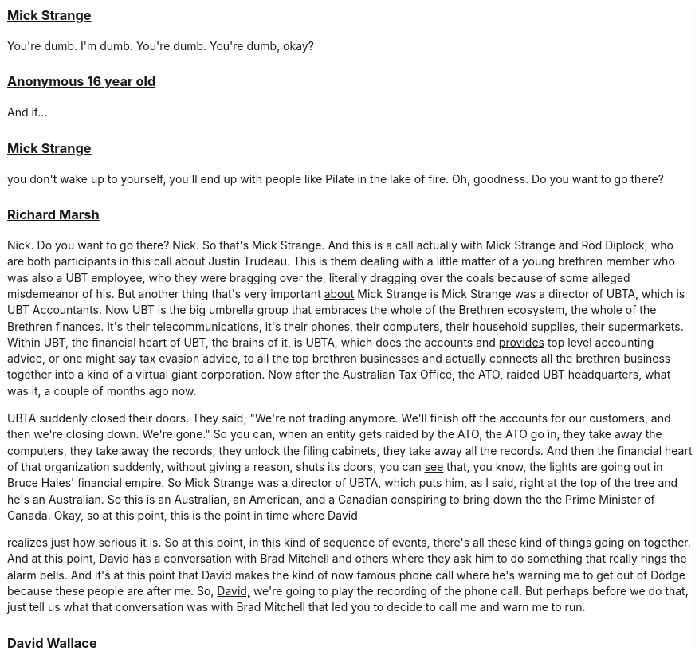 ### [**Mick Strange**](https://www.youtube.com/watch?v=jODDGSPVGh4&t=4960s)

You're dumb. I'm dumb. You're dumb. You're dumb, okay?

### [**Anonymous 16 year old**](https://www.youtube.com/watch?v=jODDGSPVGh4&t=4964s)

And if...

### [**Mick Strange**](https://www.youtube.com/watch?v=jODDGSPVGh4&t=4964s)

you don't wake up to yourself, you'll end up with people like Pilate in the lake of fire. Oh, goodness. Do you want to go there?

### [**Richard Marsh**](https://www.youtube.com/watch?v=jODDGSPVGh4&t=4972s)

Nick. Do you want to go there? Nick. So that's Mick Strange. And this is a call actually with Mick Strange and Rod Diplock, who are both participants in this call about Justin Trudeau. This is them dealing with a little matter of a young brethren member who was also a UBT employee, who they were bragging over the, literally dragging over the coals because of some alleged misdemeanor of his. But another thing that's very important [about](https://www.youtube.com/watch?v=jODDGSPVGh4&t=5002s) Mick Strange is Mick Strange was a director of UBTA, which is UBT Accountants. Now UBT is the big umbrella group that embraces the whole of the Brethren ecosystem, the whole of the Brethren finances. It's their telecommunications, it's their phones, their computers, their household supplies, their supermarkets. Within UBT, the financial heart of UBT, the brains of it, is UBTA, which does the accounts and [provides](https://www.youtube.com/watch?v=jODDGSPVGh4&t=5033s) top level accounting advice, or one might say tax evasion advice, to all the top brethren businesses and actually connects all the brethren business together into a kind of a virtual giant corporation. Now after the Australian Tax Office, the ATO, raided UBT headquarters, what was it, a couple of months ago now.

UBTA suddenly closed their doors. They said, "We're not trading anymore. We'll finish off the accounts for our customers, and then we're closing down. We're gone." So you can, when an entity gets raided by the ATO, the ATO go in, they take away the computers, they take away the records, they unlock the filing cabinets, they take away all the records. And then the financial heart of that organization suddenly, without giving a reason, shuts its doors, you can [see](https://www.youtube.com/watch?v=jODDGSPVGh4&t=5087s) that, you know, the lights are going out in Bruce Hales' financial empire. So Mick Strange was a director of UBTA, which puts him, as I said, right at the top of the tree and he's an Australian. So this is an Australian, an American, and a Canadian conspiring to bring down the the Prime Minister of Canada. Okay, so at this point, this is the point in time where David

realizes just how serious it is. So at this point, in this kind of sequence of events, there's all these kind of things going on together. And at this point, David has a conversation with Brad Mitchell and others where they ask him to do something that really rings the alarm bells. And it's at this point that David makes the kind of now famous phone call where he's warning me to get out of Dodge because these people are after me. So, [David,](https://www.youtube.com/watch?v=jODDGSPVGh4&t=5146s) we're going to play the recording of the phone call. But perhaps before we do that, just tell us what that conversation was with Brad Mitchell that led you to decide to call me and warn me to run.

### [**David Wallace**](https://www.youtube.com/watch?v=jODDGSPVGh4&t=5159s)
